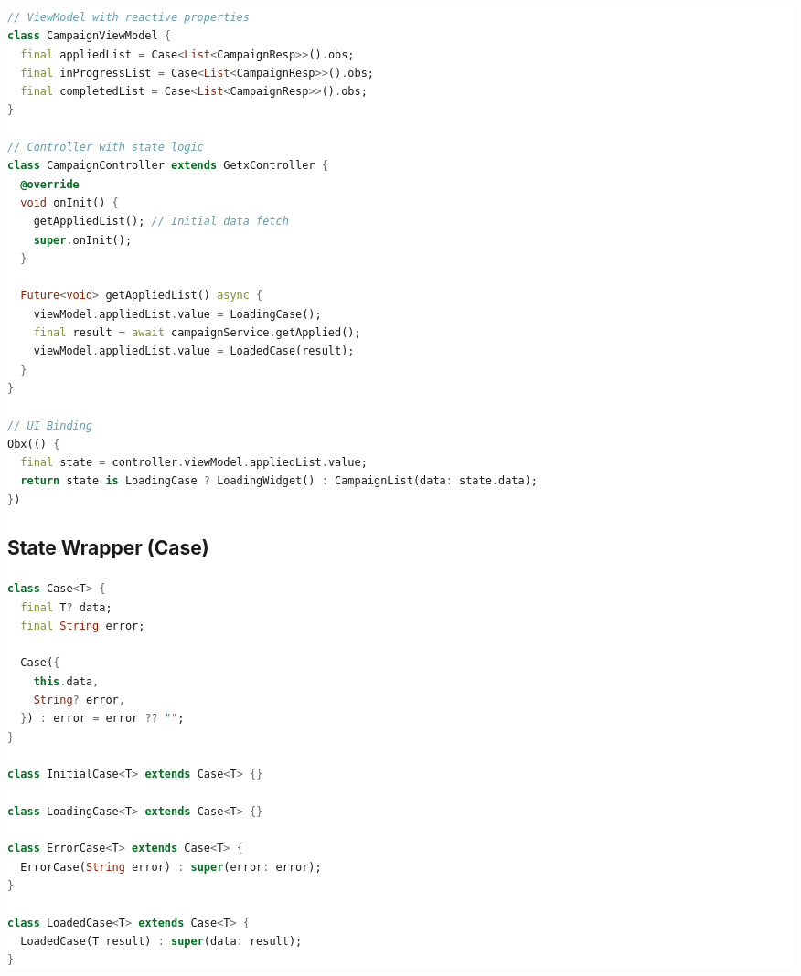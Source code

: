 ```dart
// ViewModel with reactive properties
class CampaignViewModel {
  final appliedList = Case<List<CampaignResp>>().obs;
  final inProgressList = Case<List<CampaignResp>>().obs;
  final completedList = Case<List<CampaignResp>>().obs;
}

// Controller with state logic
class CampaignController extends GetxController {
  @override
  void onInit() {
    getAppliedList(); // Initial data fetch
    super.onInit();
  }

  Future<void> getAppliedList() async {
    viewModel.appliedList.value = LoadingCase();
    final result = await campaignService.getApplied();
    viewModel.appliedList.value = LoadedCase(result);
  }
}

// UI Binding
Obx(() {
  final state = controller.viewModel.appliedList.value;
  return state is LoadingCase ? LoadingWidget() : CampaignList(data: state.data);
})
```

## State Wrapper (Case<T>)

```dart
class Case<T> {
  final T? data;
  final String error;

  Case({
    this.data,
    String? error,
  }) : error = error ?? "";
}

class InitialCase<T> extends Case<T> {}

class LoadingCase<T> extends Case<T> {}

class ErrorCase<T> extends Case<T> {
  ErrorCase(String error) : super(error: error);
}

class LoadedCase<T> extends Case<T> {
  LoadedCase(T result) : super(data: result);
}

```
